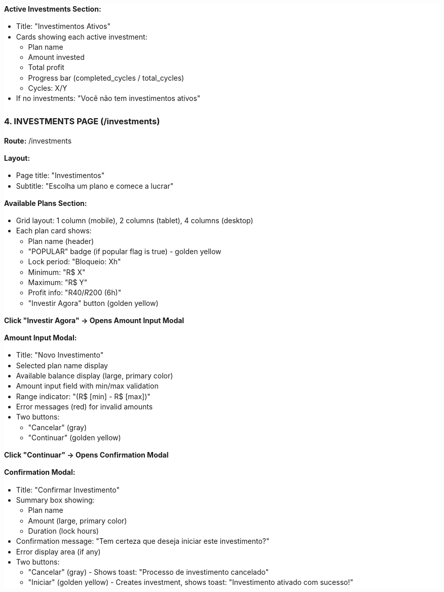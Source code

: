 **Active Investments Section:**
- Title: "Investimentos Ativos"
- Cards showing each active investment:
  - Plan name
  - Amount invested
  - Total profit
  - Progress bar (completed_cycles / total_cycles)
  - Cycles: X/Y
- If no investments: "Você não tem investimentos ativos"

### 4. INVESTMENTS PAGE (/investments)
**Route:** /investments

**Layout:**
- Page title: "Investimentos"
- Subtitle: "Escolha um plano e comece a lucrar"

**Available Plans Section:**
- Grid layout: 1 column (mobile), 2 columns (tablet), 4 columns (desktop)
- Each plan card shows:
  - Plan name (header)
  - "POPULAR" badge (if popular flag is true) - golden yellow
  - Lock period: "Bloqueio: Xh"
  - Minimum: "R$ X"
  - Maximum: "R$ Y"
  - Profit info: "R$40/R$200 (6h)"
  - "Investir Agora" button (golden yellow)

**Click "Investir Agora" → Opens Amount Input Modal**

**Amount Input Modal:**
- Title: "Novo Investimento"
- Selected plan name display
- Available balance display (large, primary color)
- Amount input field with min/max validation
- Range indicator: "(R$ [min] - R$ [max])"
- Error messages (red) for invalid amounts
- Two buttons:
  - "Cancelar" (gray)
  - "Continuar" (golden yellow)

**Click "Continuar" → Opens Confirmation Modal**

**Confirmation Modal:**
- Title: "Confirmar Investimento"
- Summary box showing:
  - Plan name
  - Amount (large, primary color)
  - Duration (lock hours)
- Confirmation message: "Tem certeza que deseja iniciar este investimento?"
- Error display area (if any)
- Two buttons:
  - "Cancelar" (gray) - Shows toast: "Processo de investimento cancelado"
  - "Iniciar" (golden yellow) - Creates investment, shows toast: "Investimento ativado com sucesso!"
